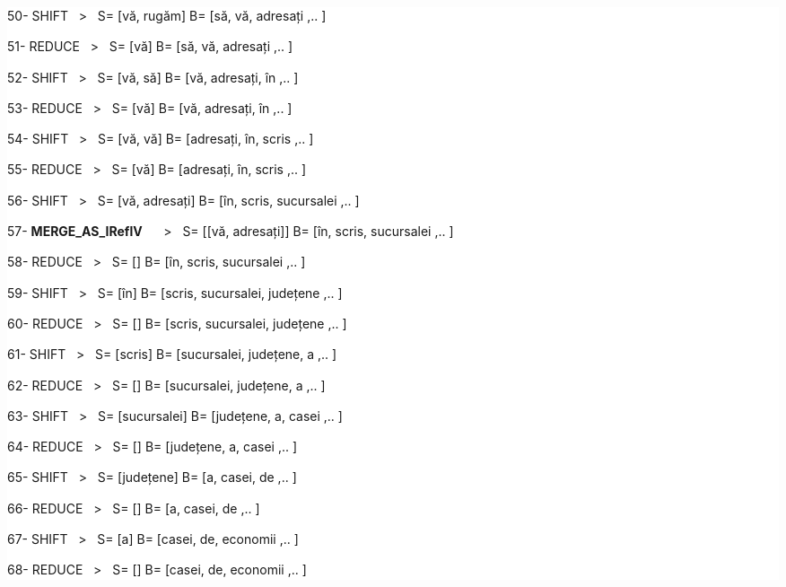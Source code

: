 
50- SHIFT&nbsp;&nbsp;&nbsp;>&nbsp;&nbsp;&nbsp;S= [vă, rugăm]   B= [să, vă, adresați ,.. ]



51- REDUCE&nbsp;&nbsp;&nbsp;>&nbsp;&nbsp;&nbsp;S= [vă]   B= [să, vă, adresați ,.. ]



52- SHIFT&nbsp;&nbsp;&nbsp;>&nbsp;&nbsp;&nbsp;S= [vă, să]   B= [vă, adresați, în ,.. ]



53- REDUCE&nbsp;&nbsp;&nbsp;>&nbsp;&nbsp;&nbsp;S= [vă]   B= [vă, adresați, în ,.. ]



54- SHIFT&nbsp;&nbsp;&nbsp;>&nbsp;&nbsp;&nbsp;S= [vă, vă]   B= [adresați, în, scris ,.. ]



55- REDUCE&nbsp;&nbsp;&nbsp;>&nbsp;&nbsp;&nbsp;S= [vă]   B= [adresați, în, scris ,.. ]



56- SHIFT&nbsp;&nbsp;&nbsp;>&nbsp;&nbsp;&nbsp;S= [vă, adresați]   B= [în, scris, sucursalei ,.. ]



57- **MERGE_AS_IReflV**&nbsp;&nbsp;&nbsp;&nbsp;&nbsp;&nbsp;>&nbsp;&nbsp;&nbsp;S= [[vă, adresați]]   B= [în, scris, sucursalei ,.. ]



58- REDUCE&nbsp;&nbsp;&nbsp;>&nbsp;&nbsp;&nbsp;S= []   B= [în, scris, sucursalei ,.. ]



59- SHIFT&nbsp;&nbsp;&nbsp;>&nbsp;&nbsp;&nbsp;S= [în]   B= [scris, sucursalei, județene ,.. ]



60- REDUCE&nbsp;&nbsp;&nbsp;>&nbsp;&nbsp;&nbsp;S= []   B= [scris, sucursalei, județene ,.. ]



61- SHIFT&nbsp;&nbsp;&nbsp;>&nbsp;&nbsp;&nbsp;S= [scris]   B= [sucursalei, județene, a ,.. ]



62- REDUCE&nbsp;&nbsp;&nbsp;>&nbsp;&nbsp;&nbsp;S= []   B= [sucursalei, județene, a ,.. ]



63- SHIFT&nbsp;&nbsp;&nbsp;>&nbsp;&nbsp;&nbsp;S= [sucursalei]   B= [județene, a, casei ,.. ]



64- REDUCE&nbsp;&nbsp;&nbsp;>&nbsp;&nbsp;&nbsp;S= []   B= [județene, a, casei ,.. ]



65- SHIFT&nbsp;&nbsp;&nbsp;>&nbsp;&nbsp;&nbsp;S= [județene]   B= [a, casei, de ,.. ]



66- REDUCE&nbsp;&nbsp;&nbsp;>&nbsp;&nbsp;&nbsp;S= []   B= [a, casei, de ,.. ]



67- SHIFT&nbsp;&nbsp;&nbsp;>&nbsp;&nbsp;&nbsp;S= [a]   B= [casei, de, economii ,.. ]



68- REDUCE&nbsp;&nbsp;&nbsp;>&nbsp;&nbsp;&nbsp;S= []   B= [casei, de, economii ,.. ]
